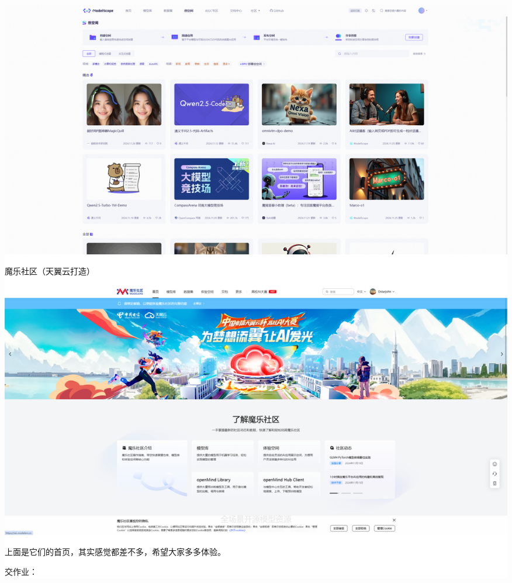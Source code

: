 ![image1](./image/19.png)

魔乐社区（天翼云打造）

![image1](./image/20.png)

上面是它们的首页，其实感觉都差不多，希望大家多多体验。

交作业：
